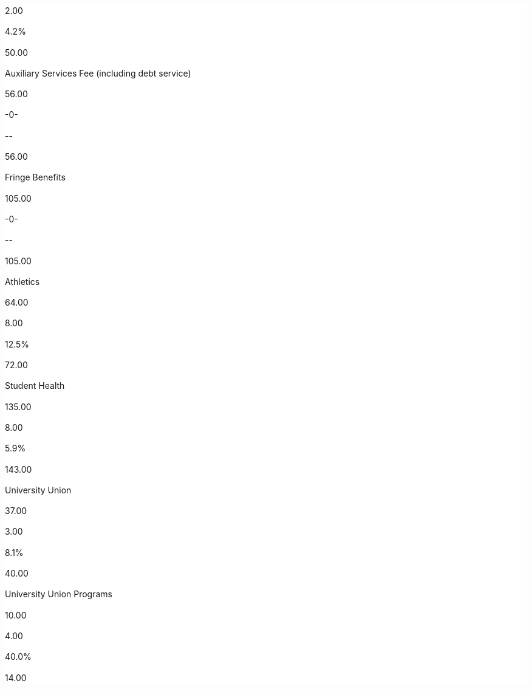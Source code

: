 2.00

4.2%

50.00

Auxiliary Services Fee (including debt service)

56.00

\-0-

\--

56.00

Fringe Benefits

105.00

\-0-

\--

105.00

Athletics

64.00

8.00

12.5%

72.00

Student Health

135.00

8.00

5.9%

143.00

University Union

37.00

3.00

8.1%

40.00

University Union Programs

10.00

4.00

40.0%

14.00
